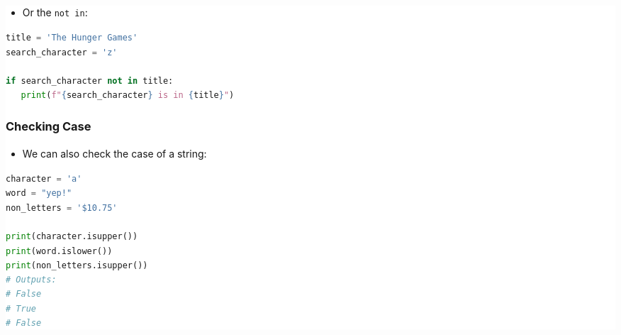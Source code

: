 * Or the `not in`:
```python
title = 'The Hunger Games'
search_character = 'z'

if search_character not in title:
   print(f"{search_character} is in {title}")
```

### Checking Case
* We can also check the case of a string:

```python
character = 'a'
word = "yep!"
non_letters = '$10.75'

print(character.isupper())
print(word.islower())
print(non_letters.isupper())
# Outputs:
# False
# True
# False
```